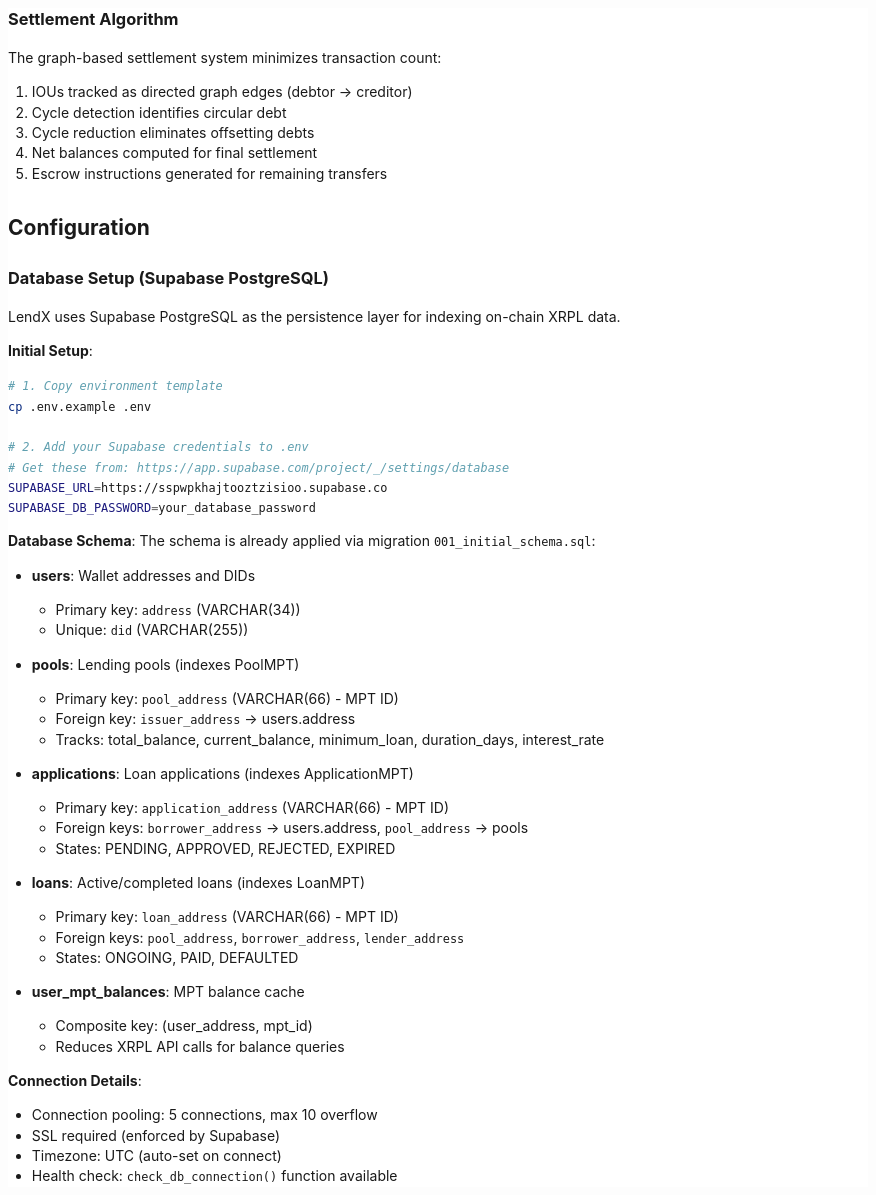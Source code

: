 ### Settlement Algorithm
The graph-based settlement system minimizes transaction count:
1. IOUs tracked as directed graph edges (debtor → creditor)
2. Cycle detection identifies circular debt
3. Cycle reduction eliminates offsetting debts
4. Net balances computed for final settlement
5. Escrow instructions generated for remaining transfers

## Configuration

### Database Setup (Supabase PostgreSQL)

LendX uses Supabase PostgreSQL as the persistence layer for indexing on-chain XRPL data.

**Initial Setup**:
```bash
# 1. Copy environment template
cp .env.example .env

# 2. Add your Supabase credentials to .env
# Get these from: https://app.supabase.com/project/_/settings/database
SUPABASE_URL=https://sspwpkhajtooztzisioo.supabase.co
SUPABASE_DB_PASSWORD=your_database_password
```

**Database Schema**:
The schema is already applied via migration `001_initial_schema.sql`:

- **users**: Wallet addresses and DIDs
  - Primary key: `address` (VARCHAR(34))
  - Unique: `did` (VARCHAR(255))

- **pools**: Lending pools (indexes PoolMPT)
  - Primary key: `pool_address` (VARCHAR(66) - MPT ID)
  - Foreign key: `issuer_address` → users.address
  - Tracks: total_balance, current_balance, minimum_loan, duration_days, interest_rate

- **applications**: Loan applications (indexes ApplicationMPT)
  - Primary key: `application_address` (VARCHAR(66) - MPT ID)
  - Foreign keys: `borrower_address` → users.address, `pool_address` → pools
  - States: PENDING, APPROVED, REJECTED, EXPIRED

- **loans**: Active/completed loans (indexes LoanMPT)
  - Primary key: `loan_address` (VARCHAR(66) - MPT ID)
  - Foreign keys: `pool_address`, `borrower_address`, `lender_address`
  - States: ONGOING, PAID, DEFAULTED

- **user_mpt_balances**: MPT balance cache
  - Composite key: (user_address, mpt_id)
  - Reduces XRPL API calls for balance queries

**Connection Details**:
- Connection pooling: 5 connections, max 10 overflow
- SSL required (enforced by Supabase)
- Timezone: UTC (auto-set on connect)
- Health check: `check_db_connection()` function available
